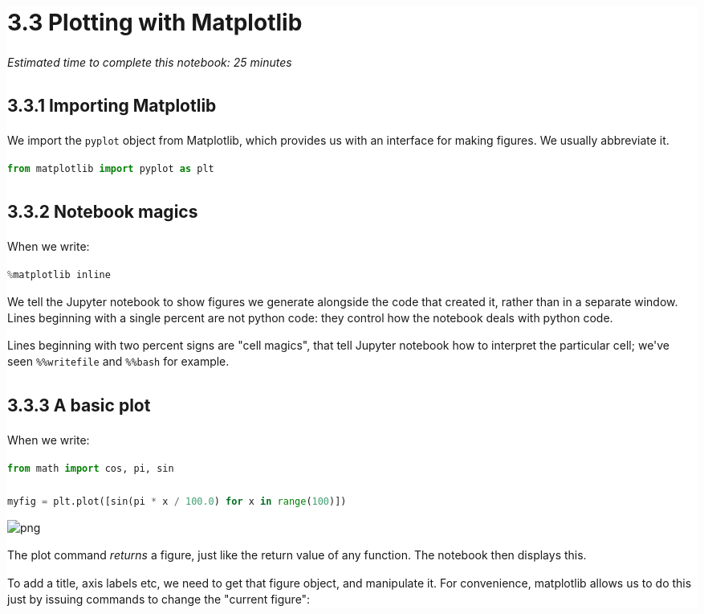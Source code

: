 # 3.3 Plotting with Matplotlib

*Estimated time to complete this notebook: 25 minutes*

## 3.3.1 Importing Matplotlib

We import the `pyplot` object from Matplotlib, which provides us with an interface for making figures.
We usually abbreviate it.


```python
from matplotlib import pyplot as plt
```

## 3.3.2 Notebook magics

When we write:


```python
%matplotlib inline
```

We tell the Jupyter notebook to show figures we generate alongside the code that created it, rather than in a separate window.
Lines beginning with a single percent are not python code: they control how the notebook deals with python code.

Lines beginning with two percent signs are "cell magics", that tell Jupyter notebook how to interpret the particular cell;
we've seen `%%writefile` and `%%bash` for example.

## 3.3.3 A basic plot

When we write:


```python
from math import cos, pi, sin

myfig = plt.plot([sin(pi * x / 100.0) for x in range(100)])
```



![png](/Users/lbokeria/Documents/hack_week_2023/reginald/data_processing/rse_course_modules/module03_research_data_in_python/03_03_plotting_with_matplotlib_12_0.png)



The plot command *returns* a figure, just like the return value of any function.
The notebook then displays this.

To add a title, axis labels etc, we need to get that figure object, and manipulate it.
For convenience, matplotlib allows us to do this just by issuing commands to change the "current figure":
